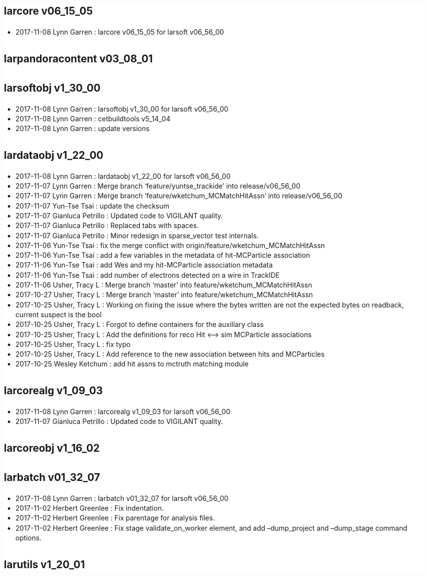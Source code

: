 larcore v06_15_05
------------------------------------------

-   2017-11-08 Lynn Garren : larcore v06_15_05 for larsoft v06_56_00

larpandoracontent v03_08_01
--------------------------------------------------------------

larsoftobj v1_30_00
----------------------------------------------

-   2017-11-08 Lynn Garren : larsoftobj v1_30_00 for larsoft v06_56_00
-   2017-11-08 Lynn Garren : cetbuildtools v5_14_04
-   2017-11-08 Lynn Garren : update versions

lardataobj v1_22_00
----------------------------------------------

-   2017-11-08 Lynn Garren : lardataobj v1_22_00 for larsoft v06_56_00
-   2017-11-07 Lynn Garren : Merge branch ‘feature/yuntse_trackide’ into release/v06_56_00
-   2017-11-07 Lynn Garren : Merge branch ‘feature/wketchum_MCMatchHitAssn’ into release/v06_56_00
-   2017-11-07 Yun-Tse Tsai : update the checksum
-   2017-11-07 Gianluca Petrillo : Updated code to VIGILANT quality.
-   2017-11-07 Gianluca Petrillo : Replaced tabs with spaces.
-   2017-11-07 Gianluca Petrillo : Minor redesign in sparse_vector test internals.
-   2017-11-06 Yun-Tse Tsai : fix the merge conflict with origin/feature/wketchum_MCMatchHitAssn
-   2017-11-06 Yun-Tse Tsai : add a few variables in the metadata of hit-MCParticle association
-   2017-11-06 Yun-Tse Tsai : add Wes and my hit-MCParticle association metadata
-   2017-11-06 Yun-Tse Tsai : add number of electrons detected on a wire in TrackIDE
-   2017-11-06 Usher, Tracy L : Merge branch ‘master’ into feature/wketchum_MCMatchHitAssn
-   2017-10-27 Usher, Tracy L : Merge branch ‘master’ into feature/wketchum_MCMatchHitAssn
-   2017-10-25 Usher, Tracy L : Working on fixing the issue where the bytes written are not the expected bytes on readback, current suspect is the bool
-   2017-10-25 Usher, Tracy L : Forgot to define containers for the auxiliary class
-   2017-10-25 Usher, Tracy L : Add the definitions for reco Hit \<–\> sim MCParticle associations
-   2017-10-25 Usher, Tracy L : fix typo
-   2017-10-25 Usher, Tracy L : Add reference to the new association between hits and MCParticles
-   2017-10-25 Wesley Ketchum : add hit assns to mctruth matching module

larcorealg v1_09_03
----------------------------------------------

-   2017-11-08 Lynn Garren : larcorealg v1_09_03 for larsoft v06_56_00
-   2017-11-07 Gianluca Petrillo : Updated code to VIGILANT quality.

larcoreobj v1_16_02
----------------------------------------------

larbatch v01_32_07
--------------------------------------------

-   2017-11-08 Lynn Garren : larbatch v01_32_07 for larsoft v06_56_00
-   2017-11-02 Herbert Greenlee : Fix indentation.
-   2017-11-02 Herbert Greenlee : Fix parentage for analysis files.
-   2017-11-02 Herbert Greenlee : Fix stage validate_on_worker element, and add –dump_project and –dump_stage command options.

larutils v1_20_01
------------------------------------------
